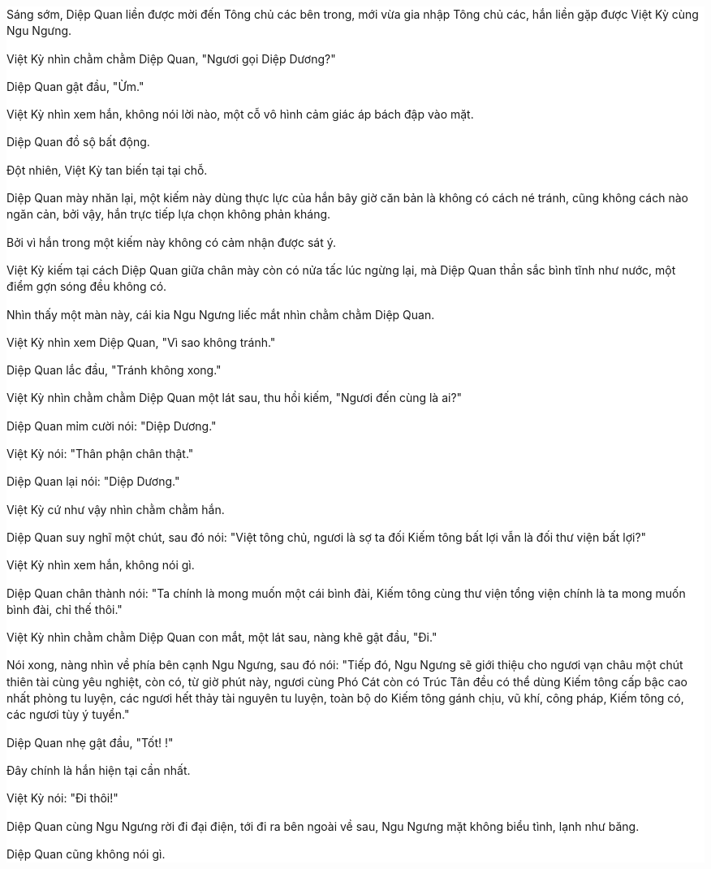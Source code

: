 Sáng sớm, Diệp Quan liền được mời đến Tông chủ các bên trong, mới vừa gia nhập Tông chủ các, hắn liền gặp được Việt Kỳ cùng Ngu Ngưng.

Việt Kỳ nhìn chằm chằm Diệp Quan, "Ngươi gọi Diệp Dương?"

Diệp Quan gật đầu, "Ừm."

Việt Kỳ nhìn xem hắn, không nói lời nào, một cỗ vô hình cảm giác áp bách đập vào mặt.

Diệp Quan đồ sộ bất động.

Đột nhiên, Việt Kỳ tan biến tại tại chỗ.

Diệp Quan mày nhăn lại, một kiếm này dùng thực lực của hắn bây giờ căn bản là không có cách né tránh, cũng không cách nào ngăn cản, bởi vậy, hắn trực tiếp lựa chọn không phản kháng.

Bởi vì hắn trong một kiếm này không có cảm nhận được sát ý.

Việt Kỳ kiếm tại cách Diệp Quan giữa chân mày còn có nửa tấc lúc ngừng lại, mà Diệp Quan thần sắc bình tĩnh như nước, một điểm gợn sóng đều không có.

Nhìn thấy một màn này, cái kia Ngu Ngưng liếc mắt nhìn chằm chằm Diệp Quan.

Việt Kỳ nhìn xem Diệp Quan, "Vì sao không tránh."

Diệp Quan lắc đầu, "Tránh không xong."

Việt Kỳ nhìn chằm chằm Diệp Quan một lát sau, thu hồi kiếm, "Ngươi đến cùng là ai?"

Diệp Quan mỉm cười nói: "Diệp Dương."

Việt Kỳ nói: "Thân phận chân thật."

Diệp Quan lại nói: "Diệp Dương."

Việt Kỳ cứ như vậy nhìn chằm chằm hắn.

Diệp Quan suy nghĩ một chút, sau đó nói: "Việt tông chủ, ngươi là sợ ta đối Kiếm tông bất lợi vẫn là đối thư viện bất lợi?"

Việt Kỳ nhìn xem hắn, không nói gì.

Diệp Quan chân thành nói: "Ta chính là mong muốn một cái bình đài, Kiếm tông cùng thư viện tổng viện chính là ta mong muốn bình đài, chỉ thế thôi."

Việt Kỳ nhìn chằm chằm Diệp Quan con mắt, một lát sau, nàng khẽ gật đầu, "Đi."

Nói xong, nàng nhìn về phía bên cạnh Ngu Ngưng, sau đó nói: "Tiếp đó, Ngu Ngưng sẽ giới thiệu cho ngươi vạn châu một chút thiên tài cùng yêu nghiệt, còn có, từ giờ phút này, ngươi cùng Phó Cát còn có Trúc Tân đều có thể dùng Kiếm tông cấp bậc cao nhất phòng tu luyện, các ngươi hết thảy tài nguyên tu luyện, toàn bộ do Kiếm tông gánh chịu, vũ khí, công pháp, Kiếm tông có, các ngươi tùy ý tuyển."

Diệp Quan nhẹ gật đầu, "Tốt! !"

Đây chính là hắn hiện tại cần nhất.

Việt Kỳ nói: "Đi thôi!"

Diệp Quan cùng Ngu Ngưng rời đi đại điện, tới đi ra bên ngoài về sau, Ngu Ngưng mặt không biểu tình, lạnh như băng.

Diệp Quan cũng không nói gì.
